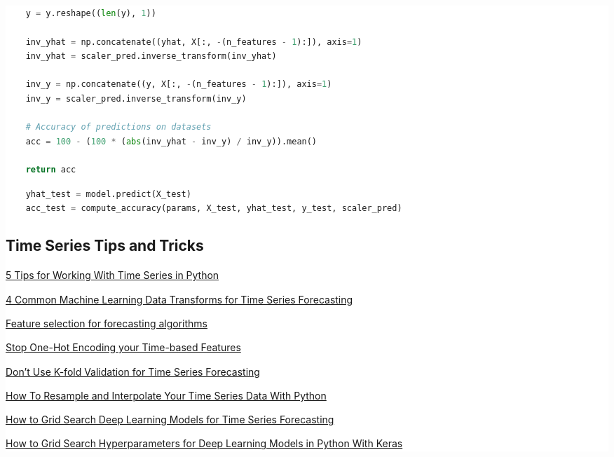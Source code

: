 ```py
    y = y.reshape((len(y), 1))

    inv_yhat = np.concatenate((yhat, X[:, -(n_features - 1):]), axis=1)
    inv_yhat = scaler_pred.inverse_transform(inv_yhat)

    inv_y = np.concatenate((y, X[:, -(n_features - 1):]), axis=1)
    inv_y = scaler_pred.inverse_transform(inv_y)

    # Accuracy of predictions on datasets
    acc = 100 - (100 * (abs(inv_yhat - inv_y) / inv_y)).mean()

    return acc
```

```py
    yhat_test = model.predict(X_test)
    acc_test = compute_accuracy(params, X_test, yhat_test, y_test, scaler_pred)

```

## Time Series Tips and Tricks

[5 Tips for Working With Time Series in Python](https://medium.com/swlh/5-tips-for-working-with-time-series-in-python-d889109e676d)

[4 Common Machine Learning Data Transforms for Time Series Forecasting](https://machinelearningmastery.com/machine-learning-data-transforms-for-time-series-forecasting/)

[Feature selection for forecasting algorithms](https://jackbakerds.com/posts/forecasting-feature-selection/)

[Stop One-Hot Encoding your Time-based Features](https://towardsdatascience.com/stop-one-hot-encoding-your-time-based-features-24c699face2f)

[Don’t Use K-fold Validation for Time Series Forecasting](https://towardsdatascience.com/dont-use-k-fold-validation-for-time-series-forecasting-30b724aaea64)

[How To Resample and Interpolate Your Time Series Data With Python](https://machinelearningmastery.com/resample-interpolate-time-series-data-python/)


[How to Grid Search Deep Learning Models for Time Series Forecasting](https://machinelearningmastery.com/how-to-grid-search-deep-learning-models-for-time-series-forecasting/)

[How to Grid Search Hyperparameters for Deep Learning Models in Python With Keras](https://machinelearningmastery.com/grid-search-hyperparameters-deep-learning-models-python-keras/)


